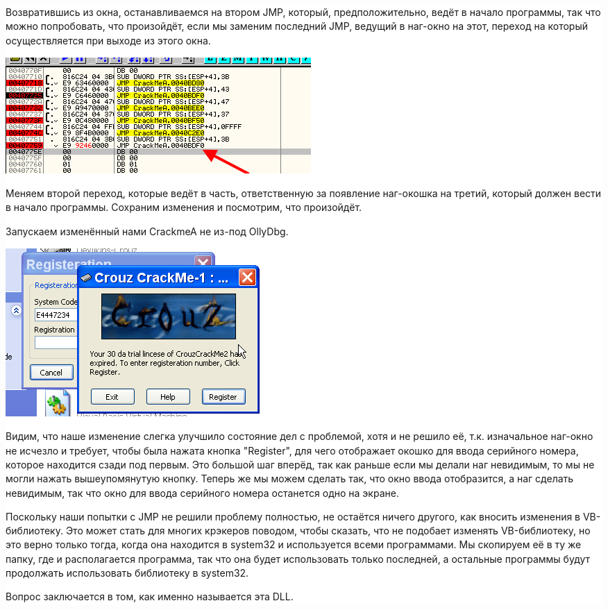 Возвратившись из окна, останавливаемся на втором JMP, который, предположительно, ведёт в начало программы, так что можно попробовать, что произойдёт, если мы заменим последний JMP, ведущий в наг-окно на этот, переход на который осуществляется при выходе из этого окна.

![](.gitbook/img/28/31.png)

Меняем второй переход, которые ведёт в часть, ответственную за появление наг-окошка на третий, который должен вести в начало программы. Сохраним изменения и посмотрим, что произойдёт.

Запускаем изменённый нами CrackmeA не из-под OllyDbg.

![](.gitbook/img/28/32.png)

Видим, что наше изменение слегка улучшило состояние дел с проблемой, хотя и не решило её, т.к. изначальное наг-окно не исчезло и требует, чтобы была нажата кнопка "Register", для чего отображает окошко для ввода серийного номера, которое находится сзади под первым. Это большой шаг вперёд, так как раньше если мы делали наг невидимым, то мы не могли нажать вышеупомянутую кнопку. Теперь же мы можем сделать так, что окно ввода отобразится, а наг сделать невидимым, так что окно для ввода серийного номера останется одно на экране.

Поскольку наши попытки с JMP не решили проблему полностью, не остаётся ничего другого, как вносить изменения в VB-библиотеку. Это может стать для многих крэкеров поводом, чтобы сказать, что не подобает изменять VB-библиотеку, но это верно только тогда, когда она находится в system32 и используется всеми программами. Мы скопируем её в ту же папку, где и располагается программа, так что она будет использовать только последней, а остальные программы будут продолжать использовать библиотеку в system32.

Вопрос заключается в том, как именно называется эта DLL.
